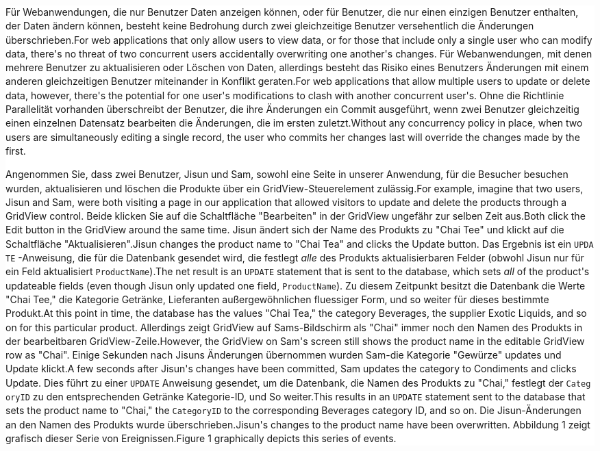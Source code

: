 <span data-ttu-id="d8a9e-110">Für Webanwendungen, die nur Benutzer Daten anzeigen können, oder für Benutzer, die nur einen einzigen Benutzer enthalten, der Daten ändern können, besteht keine Bedrohung durch zwei gleichzeitige Benutzer versehentlich die Änderungen überschrieben.</span><span class="sxs-lookup"><span data-stu-id="d8a9e-110">For web applications that only allow users to view data, or for those that include only a single user who can modify data, there's no threat of two concurrent users accidentally overwriting one another's changes.</span></span> <span data-ttu-id="d8a9e-111">Für Webanwendungen, mit denen mehrere Benutzer zu aktualisieren oder Löschen von Daten, allerdings besteht das Risiko eines Benutzers Änderungen mit einem anderen gleichzeitigen Benutzer miteinander in Konflikt geraten.</span><span class="sxs-lookup"><span data-stu-id="d8a9e-111">For web applications that allow multiple users to update or delete data, however, there's the potential for one user's modifications to clash with another concurrent user's.</span></span> <span data-ttu-id="d8a9e-112">Ohne die Richtlinie Parallelität vorhanden überschreibt der Benutzer, die ihre Änderungen ein Commit ausgeführt, wenn zwei Benutzer gleichzeitig einen einzelnen Datensatz bearbeiten die Änderungen, die im ersten zuletzt.</span><span class="sxs-lookup"><span data-stu-id="d8a9e-112">Without any concurrency policy in place, when two users are simultaneously editing a single record, the user who commits her changes last will override the changes made by the first.</span></span>

<span data-ttu-id="d8a9e-113">Angenommen Sie, dass zwei Benutzer, Jisun und Sam, sowohl eine Seite in unserer Anwendung, für die Besucher besuchen wurden, aktualisieren und löschen die Produkte über ein GridView-Steuerelement zulässig.</span><span class="sxs-lookup"><span data-stu-id="d8a9e-113">For example, imagine that two users, Jisun and Sam, were both visiting a page in our application that allowed visitors to update and delete the products through a GridView control.</span></span> <span data-ttu-id="d8a9e-114">Beide klicken Sie auf die Schaltfläche "Bearbeiten" in der GridView ungefähr zur selben Zeit aus.</span><span class="sxs-lookup"><span data-stu-id="d8a9e-114">Both click the Edit button in the GridView around the same time.</span></span> <span data-ttu-id="d8a9e-115">Jisun ändert sich der Name des Produkts zu "Chai Tee" und klickt auf die Schaltfläche "Aktualisieren".</span><span class="sxs-lookup"><span data-stu-id="d8a9e-115">Jisun changes the product name to "Chai Tea" and clicks the Update button.</span></span> <span data-ttu-id="d8a9e-116">Das Ergebnis ist ein `UPDATE` -Anweisung, die für die Datenbank gesendet wird, die festlegt *alle* des Produkts aktualisierbaren Felder (obwohl Jisun nur für ein Feld aktualisiert `ProductName`).</span><span class="sxs-lookup"><span data-stu-id="d8a9e-116">The net result is an `UPDATE` statement that is sent to the database, which sets *all* of the product's updateable fields (even though Jisun only updated one field, `ProductName`).</span></span> <span data-ttu-id="d8a9e-117">Zu diesem Zeitpunkt besitzt die Datenbank die Werte "Chai Tee," die Kategorie Getränke, Lieferanten außergewöhnlichen fluessiger Form, und so weiter für dieses bestimmte Produkt.</span><span class="sxs-lookup"><span data-stu-id="d8a9e-117">At this point in time, the database has the values "Chai Tea," the category Beverages, the supplier Exotic Liquids, and so on for this particular product.</span></span> <span data-ttu-id="d8a9e-118">Allerdings zeigt GridView auf Sams-Bildschirm als "Chai" immer noch den Namen des Produkts in der bearbeitbaren GridView-Zeile.</span><span class="sxs-lookup"><span data-stu-id="d8a9e-118">However, the GridView on Sam's screen still shows the product name in the editable GridView row as "Chai".</span></span> <span data-ttu-id="d8a9e-119">Einige Sekunden nach Jisuns Änderungen übernommen wurden Sam-die Kategorie "Gewürze" updates und Update klickt.</span><span class="sxs-lookup"><span data-stu-id="d8a9e-119">A few seconds after Jisun's changes have been committed, Sam updates the category to Condiments and clicks Update.</span></span> <span data-ttu-id="d8a9e-120">Dies führt zu einer `UPDATE` Anweisung gesendet, um die Datenbank, die Namen des Produkts zu "Chai," festlegt der `CategoryID` zu den entsprechenden Getränke Kategorie-ID, und So weiter.</span><span class="sxs-lookup"><span data-stu-id="d8a9e-120">This results in an `UPDATE` statement sent to the database that sets the product name to "Chai," the `CategoryID` to the corresponding Beverages category ID, and so on.</span></span> <span data-ttu-id="d8a9e-121">Die Jisun-Änderungen an den Namen des Produkts wurde überschrieben.</span><span class="sxs-lookup"><span data-stu-id="d8a9e-121">Jisun's changes to the product name have been overwritten.</span></span> <span data-ttu-id="d8a9e-122">Abbildung 1 zeigt grafisch dieser Serie von Ereignissen.</span><span class="sxs-lookup"><span data-stu-id="d8a9e-122">Figure 1 graphically depicts this series of events.</span></span>
